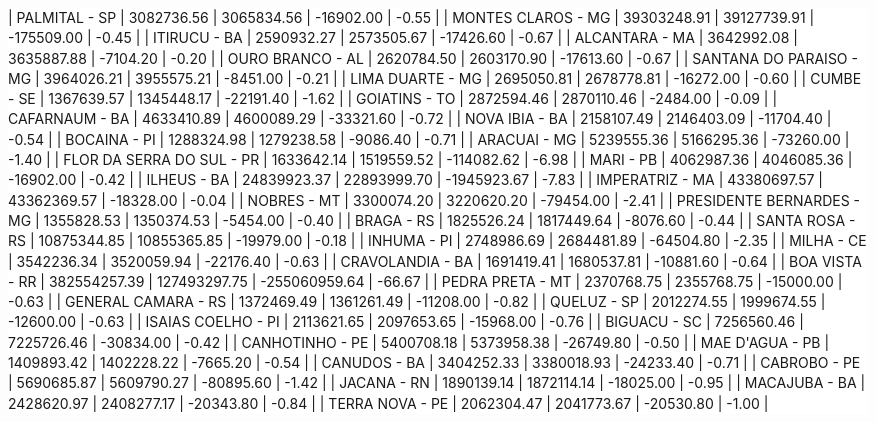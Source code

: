 | PALMITAL - SP | 3082736.56 | 3065834.56 | -16902.00 | -0.55 |
| MONTES CLAROS - MG | 39303248.91 | 39127739.91 | -175509.00 | -0.45 |
| ITIRUCU - BA | 2590932.27 | 2573505.67 | -17426.60 | -0.67 |
| ALCANTARA - MA | 3642992.08 | 3635887.88 | -7104.20 | -0.20 |
| OURO BRANCO - AL | 2620784.50 | 2603170.90 | -17613.60 | -0.67 |
| SANTANA DO PARAISO - MG | 3964026.21 | 3955575.21 | -8451.00 | -0.21 |
| LIMA DUARTE - MG | 2695050.81 | 2678778.81 | -16272.00 | -0.60 |
| CUMBE - SE | 1367639.57 | 1345448.17 | -22191.40 | -1.62 |
| GOIATINS - TO | 2872594.46 | 2870110.46 | -2484.00 | -0.09 |
| CAFARNAUM - BA | 4633410.89 | 4600089.29 | -33321.60 | -0.72 |
| NOVA IBIA - BA | 2158107.49 | 2146403.09 | -11704.40 | -0.54 |
| BOCAINA - PI | 1288324.98 | 1279238.58 | -9086.40 | -0.71 |
| ARACUAI - MG | 5239555.36 | 5166295.36 | -73260.00 | -1.40 |
| FLOR DA SERRA DO SUL - PR | 1633642.14 | 1519559.52 | -114082.62 | -6.98 |
| MARI - PB | 4062987.36 | 4046085.36 | -16902.00 | -0.42 |
| ILHEUS - BA | 24839923.37 | 22893999.70 | -1945923.67 | -7.83 |
| IMPERATRIZ - MA | 43380697.57 | 43362369.57 | -18328.00 | -0.04 |
| NOBRES - MT | 3300074.20 | 3220620.20 | -79454.00 | -2.41 |
| PRESIDENTE BERNARDES - MG | 1355828.53 | 1350374.53 | -5454.00 | -0.40 |
| BRAGA - RS | 1825526.24 | 1817449.64 | -8076.60 | -0.44 |
| SANTA ROSA - RS | 10875344.85 | 10855365.85 | -19979.00 | -0.18 |
| INHUMA - PI | 2748986.69 | 2684481.89 | -64504.80 | -2.35 |
| MILHA - CE | 3542236.34 | 3520059.94 | -22176.40 | -0.63 |
| CRAVOLANDIA - BA | 1691419.41 | 1680537.81 | -10881.60 | -0.64 |
| BOA VISTA - RR | 382554257.39 | 127493297.75 | -255060959.64 | -66.67 |
| PEDRA PRETA - MT | 2370768.75 | 2355768.75 | -15000.00 | -0.63 |
| GENERAL CAMARA - RS | 1372469.49 | 1361261.49 | -11208.00 | -0.82 |
| QUELUZ - SP | 2012274.55 | 1999674.55 | -12600.00 | -0.63 |
| ISAIAS COELHO - PI | 2113621.65 | 2097653.65 | -15968.00 | -0.76 |
| BIGUACU - SC | 7256560.46 | 7225726.46 | -30834.00 | -0.42 |
| CANHOTINHO - PE | 5400708.18 | 5373958.38 | -26749.80 | -0.50 |
| MAE D'AGUA - PB | 1409893.42 | 1402228.22 | -7665.20 | -0.54 |
| CANUDOS - BA | 3404252.33 | 3380018.93 | -24233.40 | -0.71 |
| CABROBO - PE | 5690685.87 | 5609790.27 | -80895.60 | -1.42 |
| JACANA - RN | 1890139.14 | 1872114.14 | -18025.00 | -0.95 |
| MACAJUBA - BA | 2428620.97 | 2408277.17 | -20343.80 | -0.84 |
| TERRA NOVA - PE | 2062304.47 | 2041773.67 | -20530.80 | -1.00 |